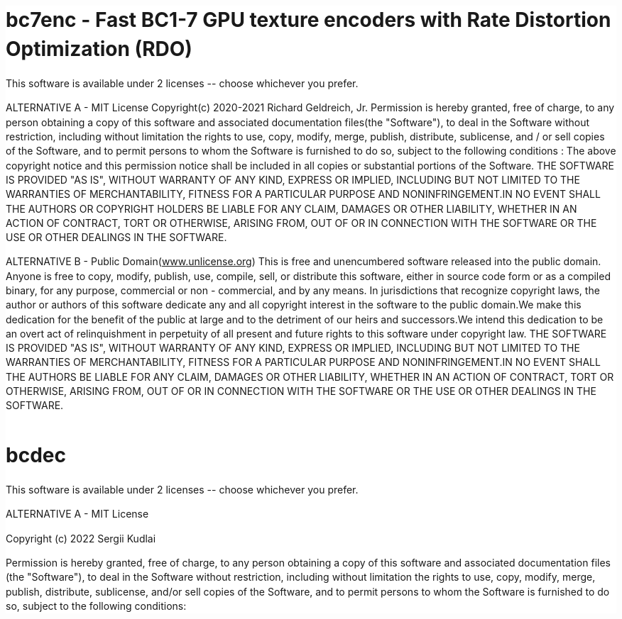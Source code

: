 # bc7enc - Fast BC1-7 GPU texture encoders with Rate Distortion Optimization (RDO)

This software is available under 2 licenses -- choose whichever you prefer.

ALTERNATIVE A - MIT License
Copyright(c) 2020-2021 Richard Geldreich, Jr.
Permission is hereby granted, free of charge, to any person obtaining a copy of
this software and associated documentation files(the "Software"), to deal in
the Software without restriction, including without limitation the rights to
use, copy, modify, merge, publish, distribute, sublicense, and / or sell copies
of the Software, and to permit persons to whom the Software is furnished to do
so, subject to the following conditions :
The above copyright notice and this permission notice shall be included in all
copies or substantial portions of the Software.
THE SOFTWARE IS PROVIDED "AS IS", WITHOUT WARRANTY OF ANY KIND, EXPRESS OR
IMPLIED, INCLUDING BUT NOT LIMITED TO THE WARRANTIES OF MERCHANTABILITY,
FITNESS FOR A PARTICULAR PURPOSE AND NONINFRINGEMENT.IN NO EVENT SHALL THE
AUTHORS OR COPYRIGHT HOLDERS BE LIABLE FOR ANY CLAIM, DAMAGES OR OTHER
LIABILITY, WHETHER IN AN ACTION OF CONTRACT, TORT OR OTHERWISE, ARISING FROM,
OUT OF OR IN CONNECTION WITH THE SOFTWARE OR THE USE OR OTHER DEALINGS IN THE
SOFTWARE.

ALTERNATIVE B - Public Domain(www.unlicense.org)
This is free and unencumbered software released into the public domain.
Anyone is free to copy, modify, publish, use, compile, sell, or distribute this
software, either in source code form or as a compiled binary, for any purpose,
commercial or non - commercial, and by any means.
In jurisdictions that recognize copyright laws, the author or authors of this
software dedicate any and all copyright interest in the software to the public
domain.We make this dedication for the benefit of the public at large and to
the detriment of our heirs and successors.We intend this dedication to be an
overt act of relinquishment in perpetuity of all present and future rights to
this software under copyright law.
THE SOFTWARE IS PROVIDED "AS IS", WITHOUT WARRANTY OF ANY KIND, EXPRESS OR
IMPLIED, INCLUDING BUT NOT LIMITED TO THE WARRANTIES OF MERCHANTABILITY,
FITNESS FOR A PARTICULAR PURPOSE AND NONINFRINGEMENT.IN NO EVENT SHALL THE
AUTHORS BE LIABLE FOR ANY CLAIM, DAMAGES OR OTHER LIABILITY, WHETHER IN AN
ACTION OF CONTRACT, TORT OR OTHERWISE, ARISING FROM, OUT OF OR IN CONNECTION
WITH THE SOFTWARE OR THE USE OR OTHER DEALINGS IN THE SOFTWARE.

# bcdec

This software is available under 2 licenses -- choose whichever you prefer.

ALTERNATIVE A - MIT License

Copyright (c) 2022 Sergii Kudlai

Permission is hereby granted, free of charge, to any person obtaining a copy of
this software and associated documentation files (the "Software"), to deal in
the Software without restriction, including without limitation the rights to
use, copy, modify, merge, publish, distribute, sublicense, and/or sell copies
of the Software, and to permit persons to whom the Software is furnished to do
so, subject to the following conditions:
